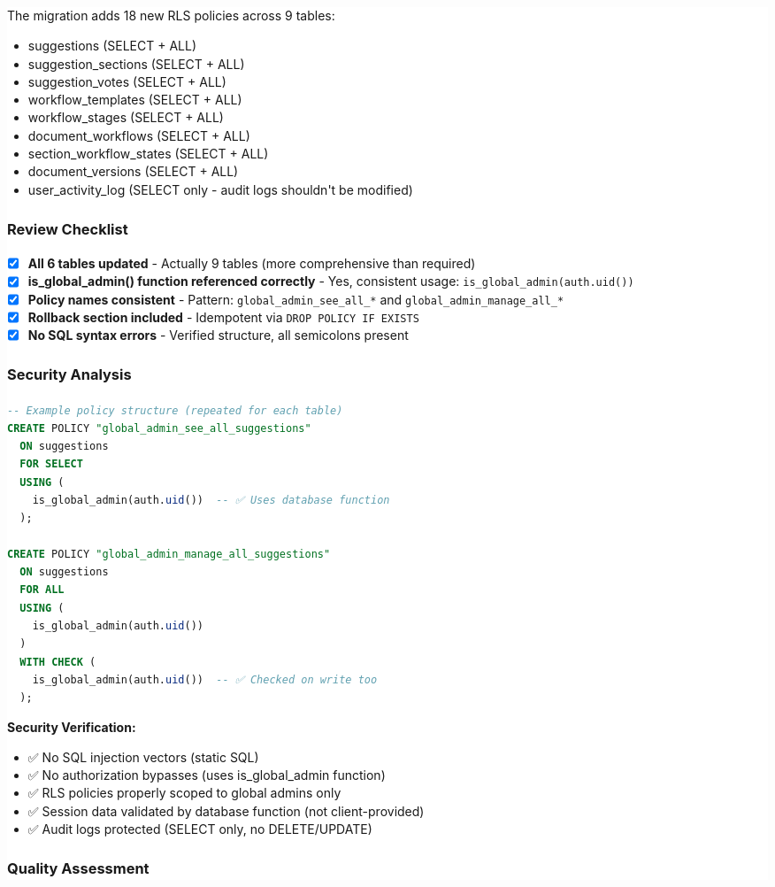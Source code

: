The migration adds 18 new RLS policies across 9 tables:
- suggestions (SELECT + ALL)
- suggestion_sections (SELECT + ALL)
- suggestion_votes (SELECT + ALL)
- workflow_templates (SELECT + ALL)
- workflow_stages (SELECT + ALL)
- document_workflows (SELECT + ALL)
- section_workflow_states (SELECT + ALL)
- document_versions (SELECT + ALL)
- user_activity_log (SELECT only - audit logs shouldn't be modified)

### Review Checklist

- [x] **All 6 tables updated** - Actually 9 tables (more comprehensive than required)
- [x] **is_global_admin() function referenced correctly** - Yes, consistent usage: `is_global_admin(auth.uid())`
- [x] **Policy names consistent** - Pattern: `global_admin_see_all_*` and `global_admin_manage_all_*`
- [x] **Rollback section included** - Idempotent via `DROP POLICY IF EXISTS`
- [x] **No SQL syntax errors** - Verified structure, all semicolons present

### Security Analysis

```sql
-- Example policy structure (repeated for each table)
CREATE POLICY "global_admin_see_all_suggestions"
  ON suggestions
  FOR SELECT
  USING (
    is_global_admin(auth.uid())  -- ✅ Uses database function
  );

CREATE POLICY "global_admin_manage_all_suggestions"
  ON suggestions
  FOR ALL
  USING (
    is_global_admin(auth.uid())
  )
  WITH CHECK (
    is_global_admin(auth.uid())  -- ✅ Checked on write too
  );
```

**Security Verification:**

- ✅ No SQL injection vectors (static SQL)
- ✅ No authorization bypasses (uses is_global_admin function)
- ✅ RLS policies properly scoped to global admins only
- ✅ Session data validated by database function (not client-provided)
- ✅ Audit logs protected (SELECT only, no DELETE/UPDATE)

### Quality Assessment
